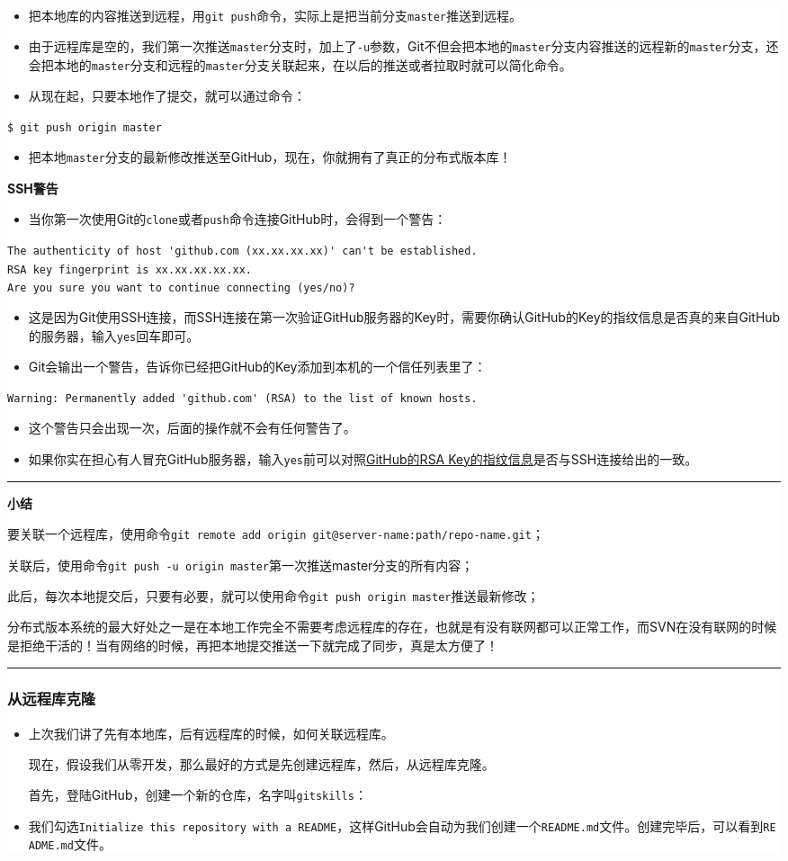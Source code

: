 - 把本地库的内容推送到远程，用`git push`命令，实际上是把当前分支`master`推送到远程。

- 由于远程库是空的，我们第一次推送`master`分支时，加上了`-u`参数，Git不但会把本地的`master`分支内容推送的远程新的`master`分支，还会把本地的`master`分支和远程的`master`分支关联起来，在以后的推送或者拉取时就可以简化命令。

- 从现在起，只要本地作了提交，就可以通过命令：

```bash
$ git push origin master
```

- 把本地`master`分支的最新修改推送至GitHub，现在，你就拥有了真正的分布式版本库！

**SSH警告**

- 当你第一次使用Git的`clone`或者`push`命令连接GitHub时，会得到一个警告：

```
The authenticity of host 'github.com (xx.xx.xx.xx)' can't be established.
RSA key fingerprint is xx.xx.xx.xx.xx.
Are you sure you want to continue connecting (yes/no)?
```

- 这是因为Git使用SSH连接，而SSH连接在第一次验证GitHub服务器的Key时，需要你确认GitHub的Key的指纹信息是否真的来自GitHub的服务器，输入`yes`回车即可。

- Git会输出一个警告，告诉你已经把GitHub的Key添加到本机的一个信任列表里了：

```
Warning: Permanently added 'github.com' (RSA) to the list of known hosts.
```

- 这个警告只会出现一次，后面的操作就不会有任何警告了。

- 如果你实在担心有人冒充GitHub服务器，输入`yes`前可以对照[GitHub的RSA Key的指纹信息](https://help.github.com/articles/what-are-github-s-ssh-key-fingerprints/)是否与SSH连接给出的一致。

---

**小结**

要关联一个远程库，使用命令`git remote add origin git@server-name:path/repo-name.git`；

关联后，使用命令`git push -u origin master`第一次推送master分支的所有内容；

此后，每次本地提交后，只要有必要，就可以使用命令`git push origin master`推送最新修改；

分布式版本系统的最大好处之一是在本地工作完全不需要考虑远程库的存在，也就是有没有联网都可以正常工作，而SVN在没有联网的时候是拒绝干活的！当有网络的时候，再把本地提交推送一下就完成了同步，真是太方便了！

---

### 从远程库克隆

- 上次我们讲了先有本地库，后有远程库的时候，如何关联远程库。

  现在，假设我们从零开发，那么最好的方式是先创建远程库，然后，从远程库克隆。

  首先，登陆GitHub，创建一个新的仓库，名字叫`gitskills`：

- 我们勾选`Initialize this repository with a README`，这样GitHub会自动为我们创建一个`README.md`文件。创建完毕后，可以看到`README.md`文件。
